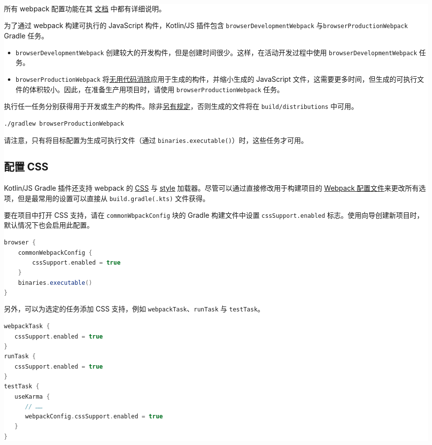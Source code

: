 </div>

所有 webpack 配置功能在其
[文档](https://webpack.js.org/concepts/configuration/) 中都有详细说明。

为了通过 webpack 构建可执行的 JavaScript 构件，Kotlin/JS 插件包含 `browserDevelopmentWebpack` 与`browserProductionWebpack` Gradle 任务。

* `browserDevelopmentWebpack` 创建较大的开发构件，但是创建时间很少。这样，在活动开发过程中使用 `browserDevelopmentWebpack` 任务。

* `browserProductionWebpack` 将[无用代码消除](javascript-dce.html)应用于生成的构件，并缩小生成的 JavaScript 文件，这需要更多时间，但生成的可执行文件的体积较小。因此，在准备生产用项目时，请使用 `browserProductionWebpack` 任务。
 
 执行任一任务分别获得用于开发或生产的构件。除非[另有规定](#分发目标目录)，否则生成的文件将在 `build/distributions` 中可用。

<div class="sample" markdown="1" mode="shell" theme="idea">

```bash
./gradlew browserProductionWebpack
```

</div>

请注意，只有将目标配置为生成可执行文件（通过 `binaries.executable()`）时，这些任务才可用。

## 配置 CSS
Kotlin/JS Gradle 插件还支持 webpack 的 [CSS](https://webpack.js.org/loaders/css-loader/) 与 [style](https://webpack.js.org/loaders/style-loader/) 加载器。尽管可以通过直接修改用于构建项目的 [Webpack 配置文件](#配置-webpack-绑定)来更改所有选项，但是最常用的设置可以直接从 `build.gradle(.kts)` 文件获得。

要在项目中打开 CSS 支持，请在 `commonWbpackConfig` 块的 Gradle 构建文件中设置 `cssSupport.enabled` 标志。使用向导创建新项目时，默认情况下也会启用此配置。

<div class="sample" markdown="1" mode="groovy" theme="idea">

```groovy
browser {
    commonWebpackConfig {
        cssSupport.enabled = true
    }
    binaries.executable()
}
```
</div>

另外，可以为选定的任务添加 CSS 支持，例如 `webpackTask`、`runTask` 与 `testTask`。

<div class="sample" markdown="1" mode="groovy" theme="idea">

```groovy
webpackTask {
   cssSupport.enabled = true
}
runTask {
   cssSupport.enabled = true
}
testTask {
   useKarma {
      // ……
      webpackConfig.cssSupport.enabled = true
   }
}
```
</div>
